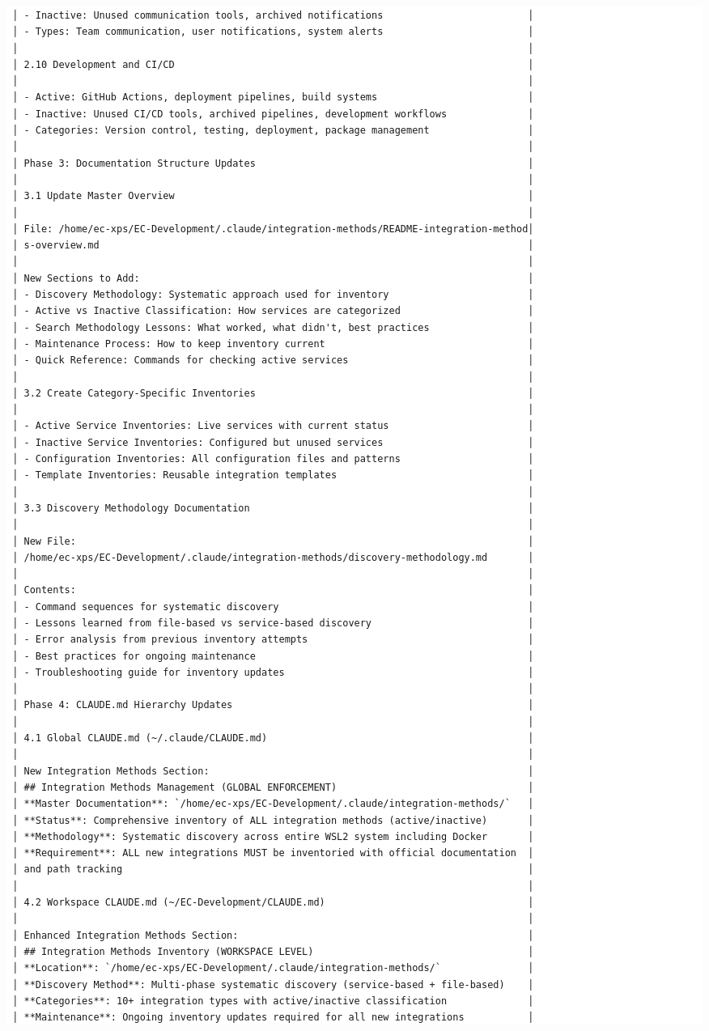      │ - Inactive: Unused communication tools, archived notifications                         │
     │ - Types: Team communication, user notifications, system alerts                         │
     │                                                                                        │
     │ 2.10 Development and CI/CD                                                             │
     │                                                                                        │
     │ - Active: GitHub Actions, deployment pipelines, build systems                          │
     │ - Inactive: Unused CI/CD tools, archived pipelines, development workflows              │
     │ - Categories: Version control, testing, deployment, package management                 │
     │                                                                                        │
     │ Phase 3: Documentation Structure Updates                                               │
     │                                                                                        │
     │ 3.1 Update Master Overview                                                             │
     │                                                                                        │
     │ File: /home/ec-xps/EC-Development/.claude/integration-methods/README-integration-method│
     │ s-overview.md                                                                          │
     │                                                                                        │
     │ New Sections to Add:                                                                   │
     │ - Discovery Methodology: Systematic approach used for inventory                        │
     │ - Active vs Inactive Classification: How services are categorized                      │
     │ - Search Methodology Lessons: What worked, what didn't, best practices                 │
     │ - Maintenance Process: How to keep inventory current                                   │
     │ - Quick Reference: Commands for checking active services                               │
     │                                                                                        │
     │ 3.2 Create Category-Specific Inventories                                               │
     │                                                                                        │
     │ - Active Service Inventories: Live services with current status                        │
     │ - Inactive Service Inventories: Configured but unused services                         │
     │ - Configuration Inventories: All configuration files and patterns                      │
     │ - Template Inventories: Reusable integration templates                                 │
     │                                                                                        │
     │ 3.3 Discovery Methodology Documentation                                                │
     │                                                                                        │
     │ New File:                                                                              │
     │ /home/ec-xps/EC-Development/.claude/integration-methods/discovery-methodology.md       │
     │                                                                                        │
     │ Contents:                                                                              │
     │ - Command sequences for systematic discovery                                           │
     │ - Lessons learned from file-based vs service-based discovery                           │
     │ - Error analysis from previous inventory attempts                                      │
     │ - Best practices for ongoing maintenance                                               │
     │ - Troubleshooting guide for inventory updates                                          │
     │                                                                                        │
     │ Phase 4: CLAUDE.md Hierarchy Updates                                                   │
     │                                                                                        │
     │ 4.1 Global CLAUDE.md (~/.claude/CLAUDE.md)                                             │
     │                                                                                        │
     │ New Integration Methods Section:                                                       │
     │ ## Integration Methods Management (GLOBAL ENFORCEMENT)                                 │
     │ **Master Documentation**: `/home/ec-xps/EC-Development/.claude/integration-methods/`   │
     │ **Status**: Comprehensive inventory of ALL integration methods (active/inactive)       │
     │ **Methodology**: Systematic discovery across entire WSL2 system including Docker       │
     │ **Requirement**: ALL new integrations MUST be inventoried with official documentation  │
     │ and path tracking                                                                      │
     │                                                                                        │
     │ 4.2 Workspace CLAUDE.md (~/EC-Development/CLAUDE.md)                                   │
     │                                                                                        │
     │ Enhanced Integration Methods Section:                                                  │
     │ ## Integration Methods Inventory (WORKSPACE LEVEL)                                     │
     │ **Location**: `/home/ec-xps/EC-Development/.claude/integration-methods/`               │
     │ **Discovery Method**: Multi-phase systematic discovery (service-based + file-based)    │
     │ **Categories**: 10+ integration types with active/inactive classification              │
     │ **Maintenance**: Ongoing inventory updates required for all new integrations           │
